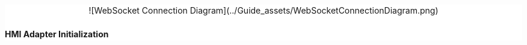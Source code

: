 <center>![WebSocket Connection Diagram](../Guide_assets/WebSocketConnectionDiagram.png)</center>

#### HMI Adapter Initialization